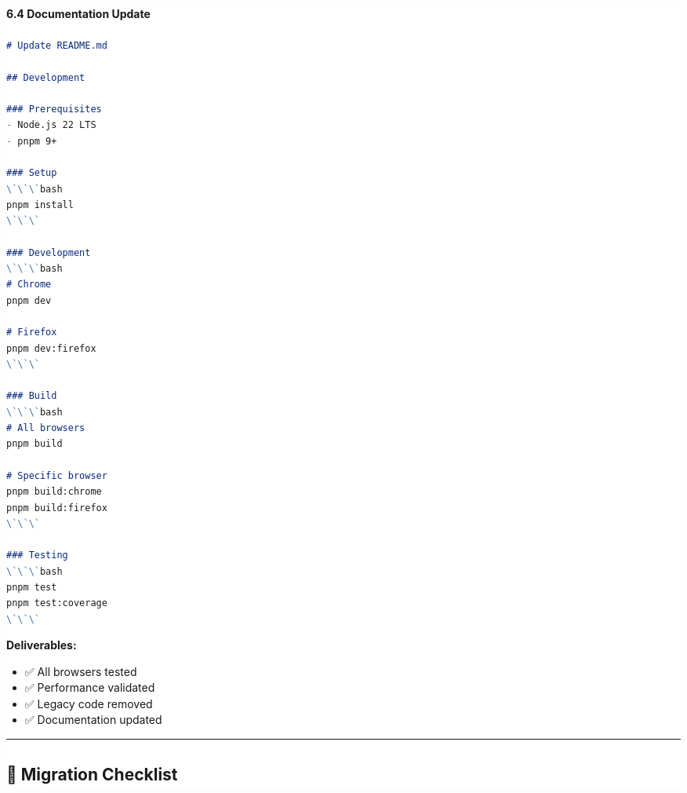 
#### 6.4 Documentation Update
```markdown
# Update README.md

## Development

### Prerequisites
- Node.js 22 LTS
- pnpm 9+

### Setup
\`\`\`bash
pnpm install
\`\`\`

### Development
\`\`\`bash
# Chrome
pnpm dev

# Firefox
pnpm dev:firefox
\`\`\`

### Build
\`\`\`bash
# All browsers
pnpm build

# Specific browser
pnpm build:chrome
pnpm build:firefox
\`\`\`

### Testing
\`\`\`bash
pnpm test
pnpm test:coverage
\`\`\`
```

**Deliverables:**
- ✅ All browsers tested
- ✅ Performance validated
- ✅ Legacy code removed
- ✅ Documentation updated

---

## 🚀 Migration Checklist
